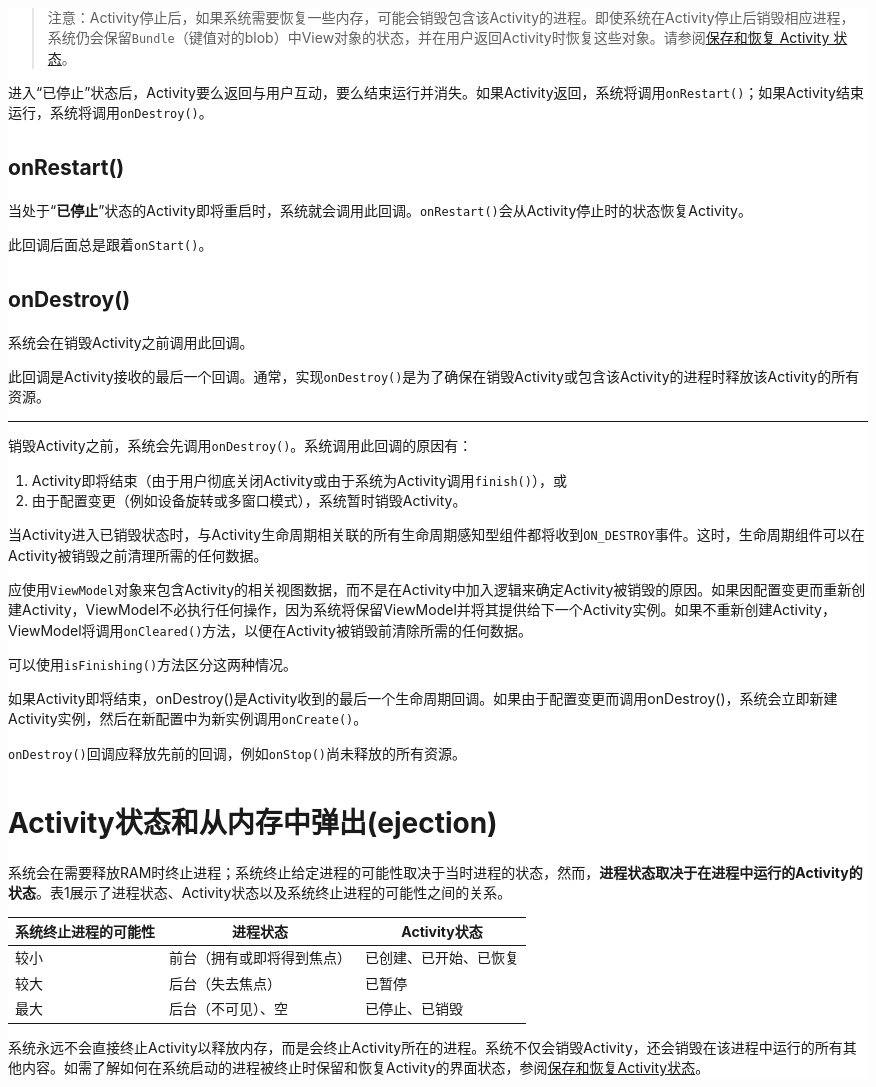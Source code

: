 > 注意：Activity停止后，如果系统需要恢复一些内存，可能会销毁包含该Activity的进程。即使系统在Activity停止后销毁相应进程，系统仍会保留`Bundle`（键值对的blob）中View对象的状态，并在用户返回Activity时恢复这些对象。请参阅[保存和恢复 Activity 状态](https://developer.android.com/guide/components/activities/activity-lifecycle#saras)。

进入“已停止”状态后，Activity要么返回与用户互动，要么结束运行并消失。如果Activity返回，系统将调用`onRestart()`；如果Activity结束运行，系统将调用`onDestroy()`。

## onRestart()

当处于“**已停止**”状态的Activity即将重启时，系统就会调用此回调。`onRestart()`会从Activity停止时的状态恢复Activity。

此回调后面总是跟着`onStart()`。

## onDestroy()

系统会在销毁Activity之前调用此回调。

此回调是Activity接收的最后一个回调。通常，实现`onDestroy()`是为了确保在销毁Activity或包含该Activity的进程时释放该Activity的所有资源。

---

销毁Activity之前，系统会先调用`onDestroy()`。系统调用此回调的原因有：

1. Activity即将结束（由于用户彻底关闭Activity或由于系统为Activity调用`finish()`），或
2. 由于配置变更（例如设备旋转或多窗口模式），系统暂时销毁Activity。

当Activity进入已销毁状态时，与Activity生命周期相关联的所有生命周期感知型组件都将收到`ON_DESTROY`事件。这时，生命周期组件可以在Activity被销毁之前清理所需的任何数据。

应使用`ViewModel`对象来包含Activity的相关视图数据，而不是在Activity中加入逻辑来确定Activity被销毁的原因。如果因配置变更而重新创建Activity，ViewModel不必执行任何操作，因为系统将保留ViewModel并将其提供给下一个Activity实例。如果不重新创建Activity，ViewModel将调用`onCleared()`方法，以便在Activity被销毁前清除所需的任何数据。

可以使用`isFinishing()`方法区分这两种情况。

如果Activity即将结束，onDestroy()是Activity收到的最后一个生命周期回调。如果由于配置变更而调用onDestroy()，系统会立即新建Activity实例，然后在新配置中为新实例调用`onCreate()`。

`onDestroy()`回调应释放先前的回调，例如`onStop()`尚未释放的所有资源。

# Activity状态和从内存中弹出(ejection)

系统会在需要释放RAM时终止进程；系统终止给定进程的可能性取决于当时进程的状态，然而，**进程状态取决于在进程中运行的Activity的状态**。表1展示了进程状态、Activity状态以及系统终止进程的可能性之间的关系。

| 系统终止进程的可能性 | 进程状态                   | Activity状态           |
| -------------------- | -------------------------- | ---------------------- |
| 较小                 | 前台（拥有或即将得到焦点） | 已创建、已开始、已恢复 |
| 较大                 | 后台（失去焦点）           | 已暂停                 |
| 最大                 | 后台（不可见）、空         | 已停止、已销毁         |

系统永远不会直接终止Activity以释放内存，而是会终止Activity所在的进程。系统不仅会销毁Activity，还会销毁在该进程中运行的所有其他内容。如需了解如何在系统启动的进程被终止时保留和恢复Activity的界面状态，参阅[保存和恢复Activity状态](https://developer.android.com/guide/components/activities/activity-lifecycle#saras)。
